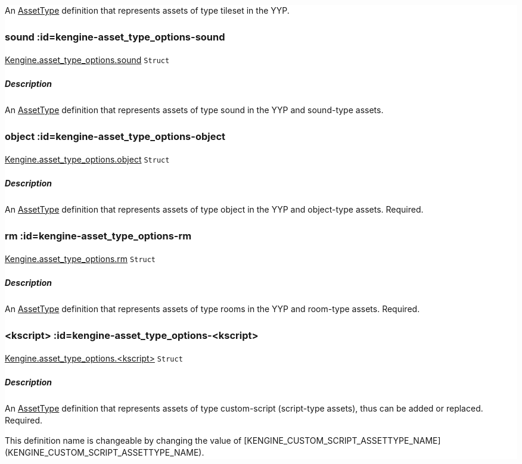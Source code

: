 An [AssetType](Kengine?id=kengine.assettype) definition that represents assets of type tileset in the YYP.




### sound  :id=kengine-asset_type_options-sound

[Kengine.asset_type_options.sound](Kengine?id=kengine.asset_type_options.sound) <code>Struct</code>



##### **Description**

An [AssetType](Kengine?id=kengine.assettype) definition that represents assets of type sound in the YYP and sound-type assets.




### object  :id=kengine-asset_type_options-object

[Kengine.asset_type_options.object](Kengine?id=kengine.asset_type_options.object) <code>Struct</code>



##### **Description**

An [AssetType](Kengine?id=kengine.assettype) definition that represents assets of type object in the YYP and object-type assets. Required.




### rm  :id=kengine-asset_type_options-rm

[Kengine.asset_type_options.rm](Kengine?id=kengine.asset_type_options.rm) <code>Struct</code>



##### **Description**

An [AssetType](Kengine?id=kengine.assettype) definition that represents assets of type rooms in the YYP and room-type assets. Required.




### &lt;kscript&gt;  :id=kengine-asset_type_options-&lt;kscript&gt;

[Kengine.asset_type_options.&lt;kscript&gt;](Kengine?id=kengine.asset_type_options.&lt;kscript&gt;) <code>Struct</code>



##### **Description**

An [AssetType](Kengine?id=kengine.assettype) definition that represents assets of type custom-script (script-type assets), thus can be added or replaced. Required.</p>
<p>This definition name is changeable by changing the value of [KENGINE_CUSTOM_SCRIPT_ASSETTYPE_NAME](KENGINE_CUSTOM_SCRIPT_ASSETTYPE_NAME).
